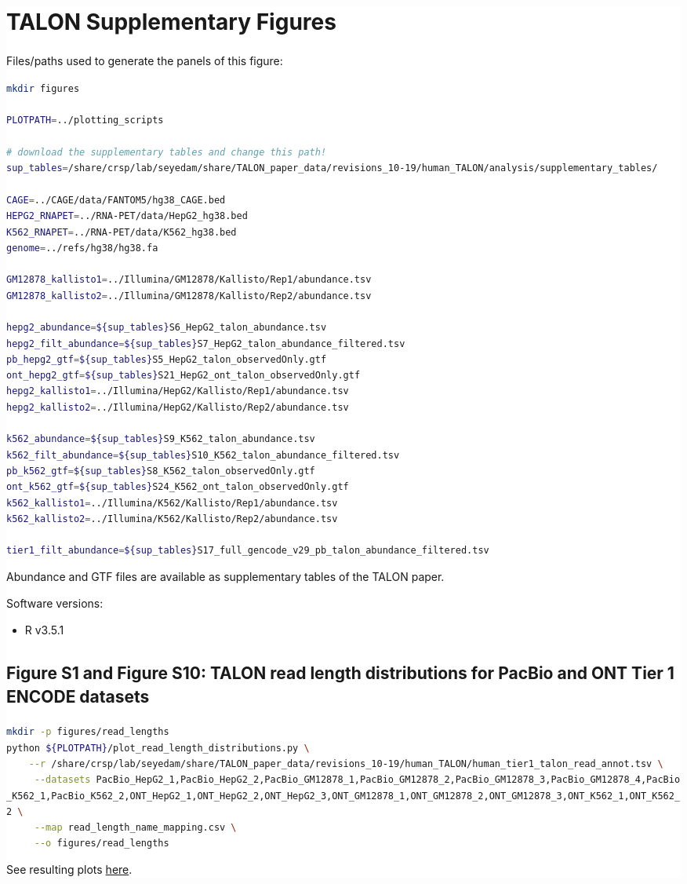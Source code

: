 # TALON Supplementary Figures

Files/paths used to generate the panels of this figure:
```bash
mkdir figures

PLOTPATH=../plotting_scripts

# download the supplementary tables and change this path!
sup_tables=/share/crsp/lab/seyedam/share/TALON_paper_data/revisions_10-19/human_TALON/analysis/supplementary_tables/

CAGE=../CAGE/data/FANTOM5/hg38_CAGE.bed
HEPG2_RNAPET=../RNA-PET/data/HepG2_hg38.bed
K562_RNAPET=../RNA-PET/data/K562_hg38.bed
genome=../refs/hg38/hg38.fa

GM12878_kallisto1=../Illumina/GM12878/Kallisto/Rep1/abundance.tsv
GM12878_kallisto2=../Illumina/GM12878/Kallisto/Rep2/abundance.tsv

hepg2_abundance=${sup_tables}S6_HepG2_talon_abundance.tsv
hepg2_filt_abundance=${sup_tables}S7_HepG2_talon_abundance_filtered.tsv
pb_hepg2_gtf=${sup_tables}S5_HepG2_talon_observedOnly.gtf
ont_hepg2_gtf=${sup_tables}S21_HepG2_ont_talon_observedOnly.gtf
hepg2_kallisto1=../Illumina/HepG2/Kallisto/Rep1/abundance.tsv
hepg2_kallisto2=../Illumina/HepG2/Kallisto/Rep2/abundance.tsv

k562_abundance=${sup_tables}S9_K562_talon_abundance.tsv
k562_filt_abundance=${sup_tables}S10_K562_talon_abundance_filtered.tsv
pb_k562_gtf=${sup_tables}S8_K562_talon_observedOnly.gtf
ont_k562_gtf=${sup_tables}S24_K562_ont_talon_observedOnly.gtf
k562_kallisto1=../Illumina/K562/Kallisto/Rep1/abundance.tsv
k562_kallisto2=../Illumina/K562/Kallisto/Rep2/abundance.tsv

tier1_filt_abundance=${sup_tables}S17_full_gencode_v29_pb_talon_abundance_filtered.tsv
```
Abundance and GTF files are available as supplementary tables of the TALON paper. 

Software versions:
* R v3.5.1

## Figure S1 and Figure S10: TALON read length distributions for PacBio and ONT Tier 1 ENCODE datasets
```bash
mkdir -p figures/read_lengths
python ${PLOTPATH}/plot_read_length_distributions.py \
    --r /share/crsp/lab/seyedam/share/TALON_paper_data/revisions_10-19/human_TALON/human_tier1_talon_read_annot.tsv \
     --datasets PacBio_HepG2_1,PacBio_HepG2_2,PacBio_GM12878_1,PacBio_GM12878_2,PacBio_GM12878_3,PacBio_GM12878_4,PacBio_K562_1,PacBio_K562_2,ONT_HepG2_1,ONT_HepG2_2,ONT_HepG2_3,ONT_GM12878_1,ONT_GM12878_2,ONT_GM12878_3,ONT_K562_1,ONT_K562_2 \
     --map read_length_name_mapping.csv \
     --o figures/read_lengths
```
See resulting plots [here](https://github.com/dewyman/TALON-paper-2019/tree/master/Supplemental_Figures/figures/read_lengths).
